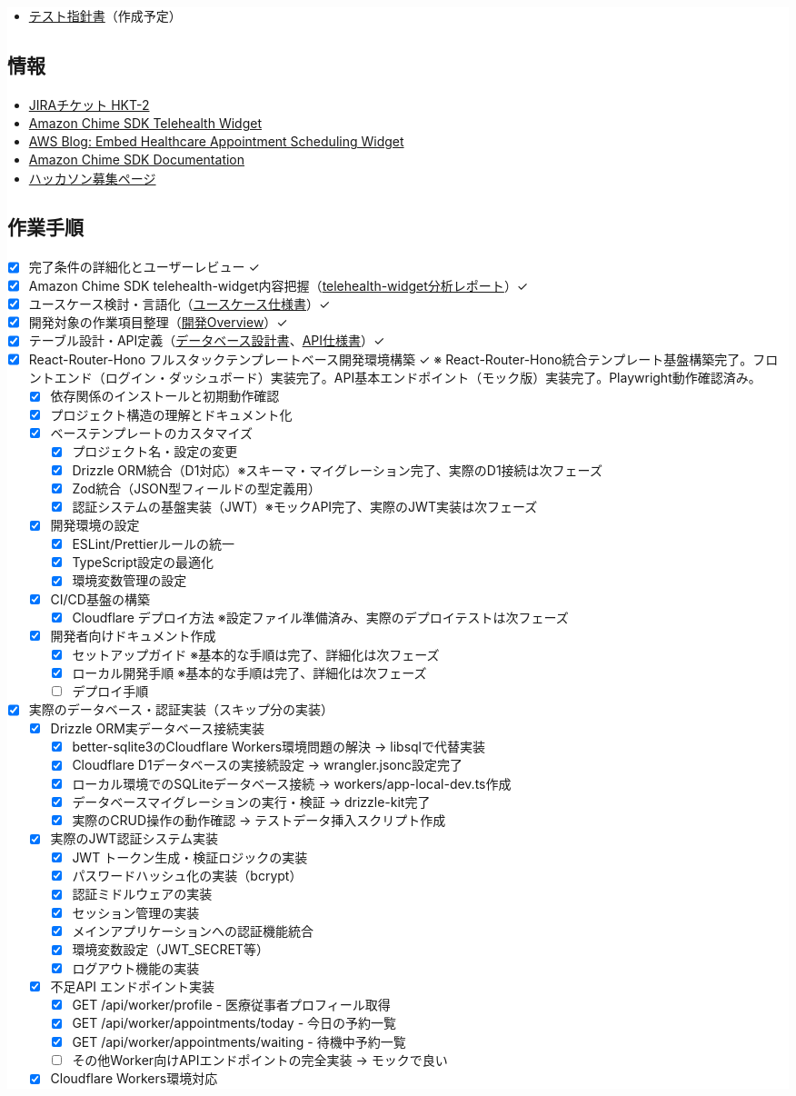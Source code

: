 - [テスト指針書](../../docs/setup/testing-guidelines.md)（作成予定）

## 情報

- [JIRAチケット HKT-2](https://fastdoctor.atlassian.net/browse/HKT-2)
- [Amazon Chime SDK Telehealth Widget](https://github.com/aws-samples/amazon-chime-sdk/tree/main/apps/telehealth-widget)
- [AWS Blog: Embed Healthcare Appointment Scheduling Widget](https://aws.amazon.com/blogs/business-productivity/embed-healthcare-appointment-scheduling-widget-with-the-amazon-chime-sdk/)
- [Amazon Chime SDK Documentation](https://docs.aws.amazon.com/chime-sdk/)
- [ハッカソン募集ページ](https://corp.qiita.com/releases/2025/04/health-tech-hackathon/)

## 作業手順

- [x] 完了条件の詳細化とユーザーレビュー ✓
- [x] Amazon Chime SDK telehealth-widget内容把握（[telehealth-widget分析レポート](../../knowledge/technical/amazon-chime-sample-memo/telehealth-widget-analysis.md)）✓
- [x] ユースケース検討・言語化（[ユースケース仕様書](../../knowledge/business/online-medical/use-cases-specification.md)）✓
- [x] 開発対象の作業項目整理（[開発Overview](../../docs/architecture/development-overview.md)）✓
- [x] テーブル設計・API定義（[データベース設計書](../../docs/api/database-design.md)、[API仕様書](../../docs/api/api-specification.md)）✓
- [x] React-Router-Hono フルスタックテンプレートベース開発環境構築 ✓
          ※ React-Router-Hono統合テンプレート基盤構築完了。フロントエンド（ログイン・ダッシュボード）実装完了。API基本エンドポイント（モック版）実装完了。Playwright動作確認済み。
    - [x] 依存関係のインストールと初期動作確認
    - [x] プロジェクト構造の理解とドキュメント化
  - [x] ベーステンプレートのカスタマイズ
    - [x] プロジェクト名・設定の変更
    - [x] Drizzle ORM統合（D1対応）※スキーマ・マイグレーション完了、実際のD1接続は次フェーズ
    - [x] Zod統合（JSON型フィールドの型定義用）
    - [x] 認証システムの基盤実装（JWT）※モックAPI完了、実際のJWT実装は次フェーズ
  - [x] 開発環境の設定
    - [x] ESLint/Prettierルールの統一
    - [x] TypeScript設定の最適化
    - [x] 環境変数管理の設定
  - [x] CI/CD基盤の構築
    - [x] Cloudflare デプロイ方法 ※設定ファイル準備済み、実際のデプロイテストは次フェーズ
  - [x] 開発者向けドキュメント作成
    - [x] セットアップガイド ※基本的な手順は完了、詳細化は次フェーズ
    - [x] ローカル開発手順 ※基本的な手順は完了、詳細化は次フェーズ
    - [ ] デプロイ手順
- [x] 実際のデータベース・認証実装（スキップ分の実装）
  - [x] Drizzle ORM実データベース接続実装
    - [x] better-sqlite3のCloudflare Workers環境問題の解決 → libsqlで代替実装
    - [x] Cloudflare D1データベースの実接続設定 → wrangler.jsonc設定完了
    - [x] ローカル環境でのSQLiteデータベース接続 → workers/app-local-dev.ts作成
    - [x] データベースマイグレーションの実行・検証 → drizzle-kit完了
    - [x] 実際のCRUD操作の動作確認 → テストデータ挿入スクリプト作成
  - [x] 実際のJWT認証システム実装
    - [x] JWT トークン生成・検証ロジックの実装
    - [x] パスワードハッシュ化の実装（bcrypt）
    - [x] 認証ミドルウェアの実装
    - [x] セッション管理の実装
    - [x] メインアプリケーションへの認証機能統合
    - [x] 環境変数設定（JWT_SECRET等）
    - [x] ログアウト機能の実装
  - [x] 不足API エンドポイント実装
    - [x] GET /api/worker/profile - 医療従事者プロフィール取得
    - [x] GET /api/worker/appointments/today - 今日の予約一覧
    - [x] GET /api/worker/appointments/waiting - 待機中予約一覧
    - [ ] その他Worker向けAPIエンドポイントの完全実装 → モックで良い
  - [x] Cloudflare Workers環境対応